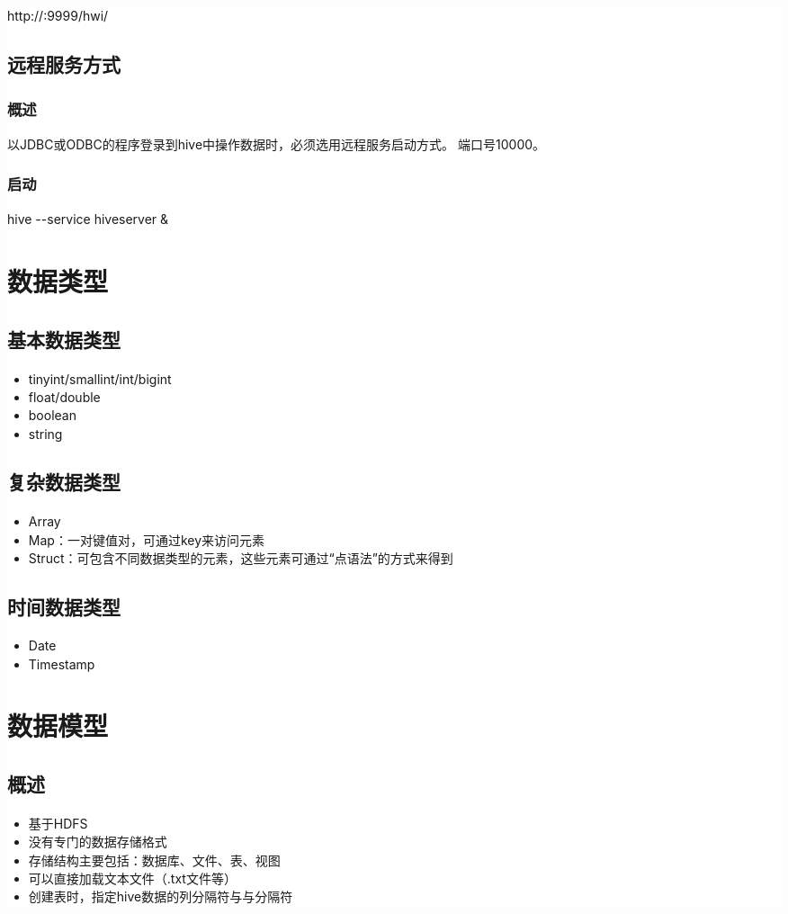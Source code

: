 http://<IP>:9999/hwi/



远程服务方式
----------------------------------------

### 概述

以JDBC或ODBC的程序登录到hive中操作数据时，必须选用远程服务启动方式。
端口号10000。

### 启动

hive --service hiveserver &






数据类型
==========================================================================

基本数据类型
----------------------------------------

* tinyint/smallint/int/bigint
* float/double
* boolean
* string



复杂数据类型
----------------------------------------

* Array
* Map：一对键值对，可通过key来访问元素
* Struct：可包含不同数据类型的元素，这些元素可通过“点语法”的方式来得到



时间数据类型
----------------------------------------

* Date
* Timestamp






数据模型
==========================================================================

概述
----------------------------------------

* 基于HDFS
* 没有专门的数据存储格式
* 存储结构主要包括：数据库、文件、表、视图
* 可以直接加载文本文件（.txt文件等）
* 创建表时，指定hive数据的列分隔符与与分隔符
